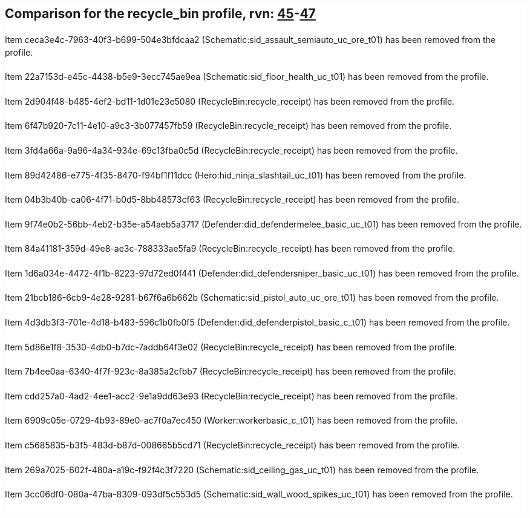 ## Comparison for the recycle_bin profile, rvn: [45](https://github.com/PRO100KatYT/FortniteProfileRevisions/tree/main/profiles/recycle_bin/45%20recycle_bin.json)-[47](https://github.com/PRO100KatYT/FortniteProfileRevisions/tree/main/profiles/recycle_bin/47%20recycle_bin.json)

Item ceca3e4c-7963-40f3-b699-504e3bfdcaa2 (Schematic:sid_assault_semiauto_uc_ore_t01) has been removed from the profile.
<br><br>
Item 22a7153d-e45c-4438-b5e9-3ecc745ae9ea (Schematic:sid_floor_health_uc_t01) has been removed from the profile.
<br><br>
Item 2d904f48-b485-4ef2-bd11-1d01e23e5080 (RecycleBin:recycle_receipt) has been removed from the profile.
<br><br>
Item 6f47b920-7c11-4e10-a9c3-3b077457fb59 (RecycleBin:recycle_receipt) has been removed from the profile.
<br><br>
Item 3fd4a66a-9a96-4a34-934e-69c13fba0c5d (RecycleBin:recycle_receipt) has been removed from the profile.
<br><br>
Item 89d42486-e775-4f35-8470-f94bf1f11dcc (Hero:hid_ninja_slashtail_uc_t01) has been removed from the profile.
<br><br>
Item 04b3b40b-ca06-4f71-b0d5-8bb48573cf63 (RecycleBin:recycle_receipt) has been removed from the profile.
<br><br>
Item 9f74e0b2-56bb-4eb2-b35e-a54aeb5a3717 (Defender:did_defendermelee_basic_uc_t01) has been removed from the profile.
<br><br>
Item 84a41181-359d-49e8-ae3c-788333ae5fa9 (RecycleBin:recycle_receipt) has been removed from the profile.
<br><br>
Item 1d6a034e-4472-4f1b-8223-97d72ed0f441 (Defender:did_defendersniper_basic_uc_t01) has been removed from the profile.
<br><br>
Item 21bcb186-6cb9-4e28-9281-b67f6a6b662b (Schematic:sid_pistol_auto_uc_ore_t01) has been removed from the profile.
<br><br>
Item 4d3db3f3-701e-4d18-b483-596c1b0fb0f5 (Defender:did_defenderpistol_basic_c_t01) has been removed from the profile.
<br><br>
Item 5d86e1f8-3530-4db0-b7dc-7addb64f3e02 (RecycleBin:recycle_receipt) has been removed from the profile.
<br><br>
Item 7b4ee0aa-6340-4f7f-923c-8a385a2cfbb7 (RecycleBin:recycle_receipt) has been removed from the profile.
<br><br>
Item cdd257a0-4ad2-4ee1-acc2-9e1a9dd63e93 (RecycleBin:recycle_receipt) has been removed from the profile.
<br><br>
Item 6909c05e-0729-4b93-89e0-ac7f0a7ec450 (Worker:workerbasic_c_t01) has been removed from the profile.
<br><br>
Item c5685835-b3f5-483d-b87d-008665b5cd71 (RecycleBin:recycle_receipt) has been removed from the profile.
<br><br>
Item 269a7025-602f-480a-a19c-f92f4c3f7220 (Schematic:sid_ceiling_gas_uc_t01) has been removed from the profile.
<br><br>
Item 3cc06df0-080a-47ba-8309-093df5c553d5 (Schematic:sid_wall_wood_spikes_uc_t01) has been removed from the profile.
<br><br>